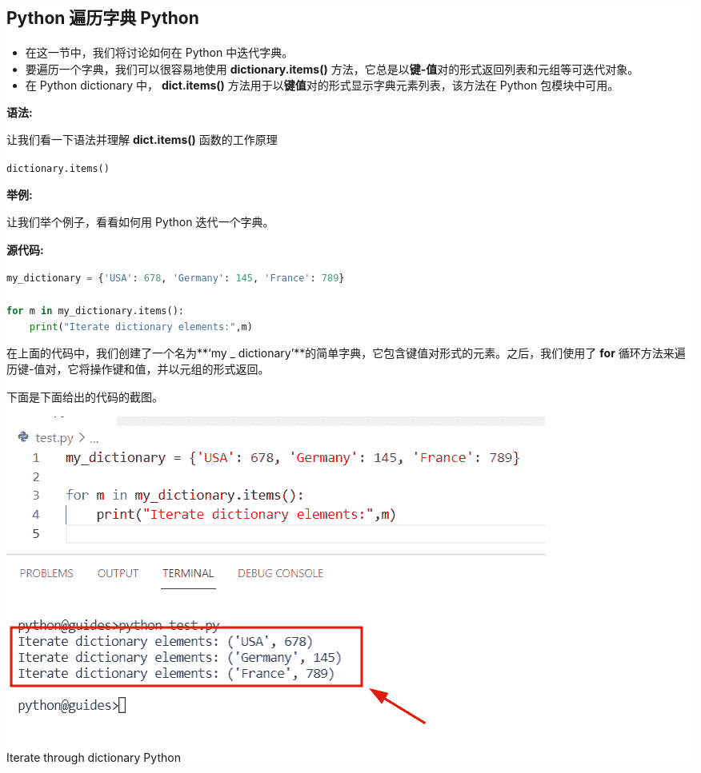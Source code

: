 ## Python 遍历字典 Python

*   在这一节中，我们将讨论如何在 Python 中迭代字典。
*   要遍历一个字典，我们可以很容易地使用 **dictionary.items()** 方法，它总是以**键-值**对的形式返回列表和元组等可迭代对象。
*   在 Python dictionary 中， **dict.items()** 方法用于以**键值**对的形式显示字典元素列表，该方法在 Python 包模块中可用。

**语法:**

让我们看一下语法并理解 **dict.items()** 函数的工作原理

```py
dictionary.items()
```

**举例:**

让我们举个例子，看看如何用 Python 迭代一个字典。

**源代码:**

```py
my_dictionary = {'USA': 678, 'Germany': 145, 'France': 789}

for m in my_dictionary.items():
    print("Iterate dictionary elements:",m)
```

在上面的代码中，我们创建了一个名为**‘my _ dictionary’**的简单字典，它包含键值对形式的元素。之后，我们使用了 **for** 循环方法来遍历键-值对，它将操作键和值，并以元组的形式返回。

下面是下面给出的代码的截图。

![Iterate through dictionary Python](img/af619f67b5cfdbe33b1ea9822e0b08d8.png "Python iterate through dictionary Python")

Iterate through dictionary Python
